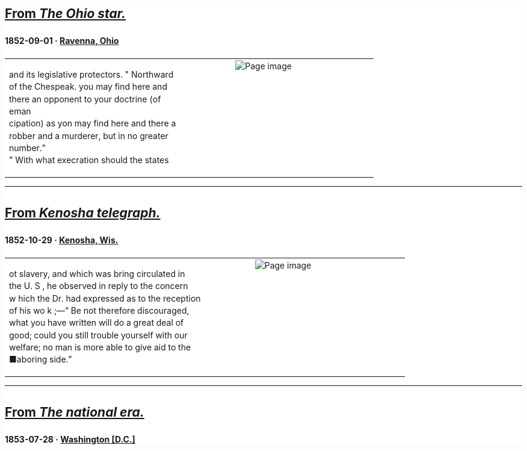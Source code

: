 
## [From _The Ohio star._](https://www.loc.gov/resource/sn83035044/1852-09-01/ed-1/?sp=2)

#### 1852-09-01 &middot; [Ravenna, Ohio](http://dbpedia.org/resource/Ravenna%2C_Ohio)

<table style="width: 100%;"><tr><td style="width: 50%">

  
and its legislative protectors. &quot; Northward  
of the Chespeak. you may find here and  
there an opponent to your doctrine (of eman­  
cipation) as yon may find here and there a  
robber and a murderer, but in no greater  
number.&quot;  
&quot; With what execration should the states
</td><td style="width: 50%; max-height: 75%; margin: auto; display: block;">
<img alt="Page image" src="https://tile.loc.gov/image-services/iiif/service:ndnp:ohi:batch_ohi_fu_ver01:data:sn83035044:00296027133:1852090101:0125/pct:57.69230769230769,21.82260681449432,12.336051045728466,3.8128718226068146/!600,600/0/default.jpg"/>
</td>
</tr></table>

---

## [From _Kenosha telegraph._](https://www.loc.gov/resource/sn85040305/1852-10-29/ed-1/?sp=1)

#### 1852-10-29 &middot; [Kenosha, Wis.](http://dbpedia.org/resource/Kenosha%2C_Wisconsin)

<table style="width: 100%;"><tr><td style="width: 50%">

  
ot slavery, and which was bring circulated in  
the U. S , he observed in reply to the concern  
w hich the Dr. had expressed as to the reception  
of his wo k ;—“ Be not therefore discouraged,  
what you have written will do a great deal of  
good; could you still trouble yourself with our  
welfare; no man is more able to give aid to the  
■aboring side.”
</td><td style="width: 50%; max-height: 75%; margin: auto; display: block;">
<img alt="Page image" src="https://tile.loc.gov/image-services/iiif/service:ndnp:whi:batch_whi_dynamite_ver01:data:sn85040305:00514151350:1852102901:0377/pct:29.739507959479017,47.158590308370044,12.812349252291366,4.577826725403818/!600,600/0/default.jpg"/>
</td>
</tr></table>

---

## [From _The national era._](https://www.loc.gov/resource/sn84026752/1853-07-28/ed-1/?sp=5)

#### 1853-07-28 &middot; [Washington [D.C.]](http://dbpedia.org/resource/Washington%2C_D.C.)
